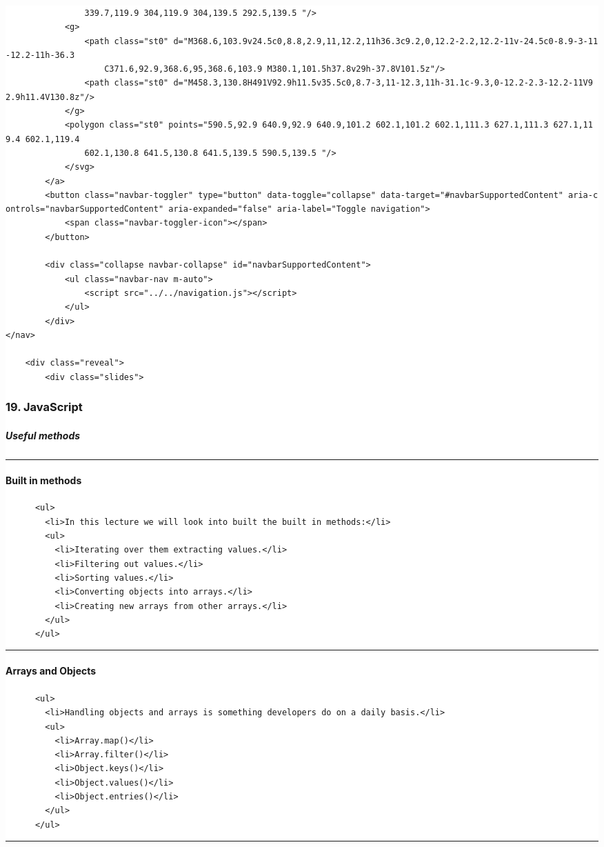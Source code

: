 					339.7,119.9 304,119.9 304,139.5 292.5,139.5 "/>
				<g>
					<path class="st0" d="M368.6,103.9v24.5c0,8.8,2.9,11,12.2,11h36.3c9.2,0,12.2-2.2,12.2-11v-24.5c0-8.9-3-11-12.2-11h-36.3
						C371.6,92.9,368.6,95,368.6,103.9 M380.1,101.5h37.8v29h-37.8V101.5z"/>
					<path class="st0" d="M458.3,130.8H491V92.9h11.5v35.5c0,8.7-3,11-12.3,11h-31.1c-9.3,0-12.2-2.3-12.2-11V92.9h11.4V130.8z"/>
				</g>
				<polygon class="st0" points="590.5,92.9 640.9,92.9 640.9,101.2 602.1,101.2 602.1,111.3 627.1,111.3 627.1,119.4 602.1,119.4
					602.1,130.8 641.5,130.8 641.5,139.5 590.5,139.5 "/>
				</svg>
			</a>
			<button class="navbar-toggler" type="button" data-toggle="collapse" data-target="#navbarSupportedContent" aria-controls="navbarSupportedContent" aria-expanded="false" aria-label="Toggle navigation">
				<span class="navbar-toggler-icon"></span>
			</button>

			<div class="collapse navbar-collapse" id="navbarSupportedContent">
				<ul class="navbar-nav m-auto">
					<script src="../../navigation.js"></script>
				</ul>
			</div>
    </nav>
    
		<div class="reveal">
			<div class="slides">

### 19. JavaScript</h3>
##### Useful methods</h5>

---
        

#### Built in methods</h4>
          <ul>
            <li>In this lecture we will look into built the built in methods:</li>
            <ul>
              <li>Iterating over them extracting values.</li>
              <li>Filtering out values.</li>
              <li>Sorting values.</li>
              <li>Converting objects into arrays.</li>
              <li>Creating new arrays from other arrays.</li>
            </ul>
          </ul>

---


#### Arrays and Objects</h4>
          <ul>
            <li>Handling objects and arrays is something developers do on a daily basis.</li>
            <ul>
              <li>Array.map()</li>
              <li>Array.filter()</li>
              <li>Object.keys()</li>
              <li>Object.values()</li>
              <li>Object.entries()</li>
            </ul>
          </ul>

---